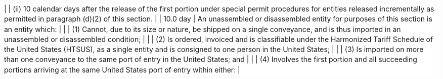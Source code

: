 |            |             (ii) 10 calendar days after the release of the first portion under special permit procedures for entities released incrementally as permitted in paragraph (d)(2) of this section.                                                                                                                                                                                                                                                                                                                                                                                                                                                                                                                                                                                                                                                                                                                   |
| 10.0 day   | An unassembled or disassembled entity for purposes of this section is an entity which:                                                                                                                                                                                                                                                                                                                                                                                                                                                                                                                                                                                                                                                                                                                                                                                                                           |
|            |             (1) Cannot, due to its size or nature, be shipped on a single conveyance, and is thus imported in an unassembled or disassembled condition;                                                                                                                                                                                                                                                                                                                                                                                                                                                                                                                                                                                                                                                                                                                                                          |
|            |             (2) Is ordered, invoiced and is classifiable under the Harmonized Tariff Schedule of the United States (HTSUS), as a single entity and is consigned to one person in the United States;                                                                                                                                                                                                                                                                                                                                                                                                                                                                                                                                                                                                                                                                                                              |
|            |             (3) Is imported on more than one conveyance to the same port of entry in the United States; and                                                                                                                                                                                                                                                                                                                                                                                                                                                                                                                                                                                                                                                                                                                                                                                                      |
|            |             (4) Involves the first portion and all succeeding portions arriving at the same United States port of entry within either:                                                                                                                                                                                                                                                                                                                                                                                                                                                                                                                                                                                                                                                                                                                                                                           |